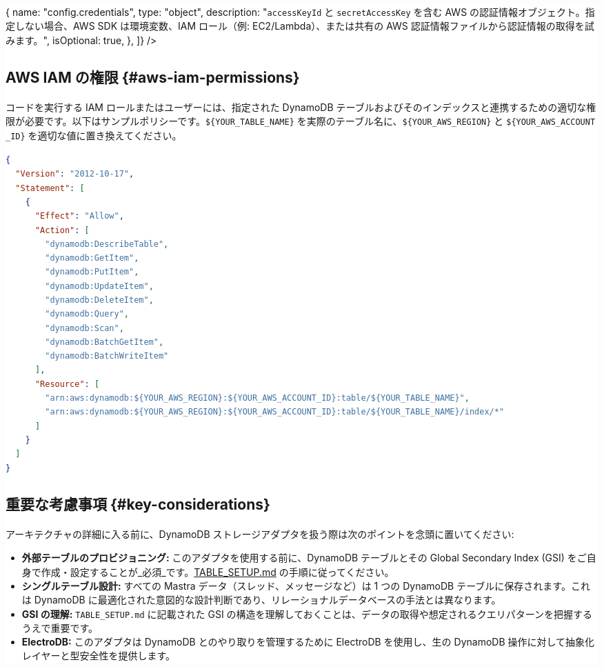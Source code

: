 {
name: "config.credentials",
type: "object",
description:
"`accessKeyId` と `secretAccessKey` を含む AWS の認証情報オブジェクト。指定しない場合、AWS SDK は環境変数、IAM ロール（例: EC2/Lambda）、または共有の AWS 認証情報ファイルから認証情報の取得を試みます。",
isOptional: true,
},
]}
/>

## AWS IAM の権限 \{#aws-iam-permissions\}

コードを実行する IAM ロールまたはユーザーには、指定された DynamoDB テーブルおよびそのインデックスと連携するための適切な権限が必要です。以下はサンプルポリシーです。`${YOUR_TABLE_NAME}` を実際のテーブル名に、`${YOUR_AWS_REGION}` と `${YOUR_AWS_ACCOUNT_ID}` を適切な値に置き換えてください。

```json copy
{
  "Version": "2012-10-17",
  "Statement": [
    {
      "Effect": "Allow",
      "Action": [
        "dynamodb:DescribeTable",
        "dynamodb:GetItem",
        "dynamodb:PutItem",
        "dynamodb:UpdateItem",
        "dynamodb:DeleteItem",
        "dynamodb:Query",
        "dynamodb:Scan",
        "dynamodb:BatchGetItem",
        "dynamodb:BatchWriteItem"
      ],
      "Resource": [
        "arn:aws:dynamodb:${YOUR_AWS_REGION}:${YOUR_AWS_ACCOUNT_ID}:table/${YOUR_TABLE_NAME}",
        "arn:aws:dynamodb:${YOUR_AWS_REGION}:${YOUR_AWS_ACCOUNT_ID}:table/${YOUR_TABLE_NAME}/index/*"
      ]
    }
  ]
}
```

## 重要な考慮事項 \{#key-considerations\}

アーキテクチャの詳細に入る前に、DynamoDB ストレージアダプタを扱う際は次のポイントを念頭に置いてください:

* **外部テーブルのプロビジョニング:** このアダプタを使用する前に、DynamoDB テーブルとその Global Secondary Index (GSI) をご自身で作成・設定することが&#95;必須&#95;です。[TABLE&#95;SETUP.md](https://github.com/mastra-ai/mastra/blob/main/stores/dynamodb/TABLE_SETUP) の手順に従ってください。
* **シングルテーブル設計:** すべての Mastra データ（スレッド、メッセージなど）は 1 つの DynamoDB テーブルに保存されます。これは DynamoDB に最適化された意図的な設計判断であり、リレーショナルデータベースの手法とは異なります。
* **GSI の理解:** `TABLE_SETUP.md` に記載された GSI の構造を理解しておくことは、データの取得や想定されるクエリパターンを把握するうえで重要です。
* **ElectroDB:** このアダプタは DynamoDB とのやり取りを管理するために ElectroDB を使用し、生の DynamoDB 操作に対して抽象化レイヤーと型安全性を提供します。
